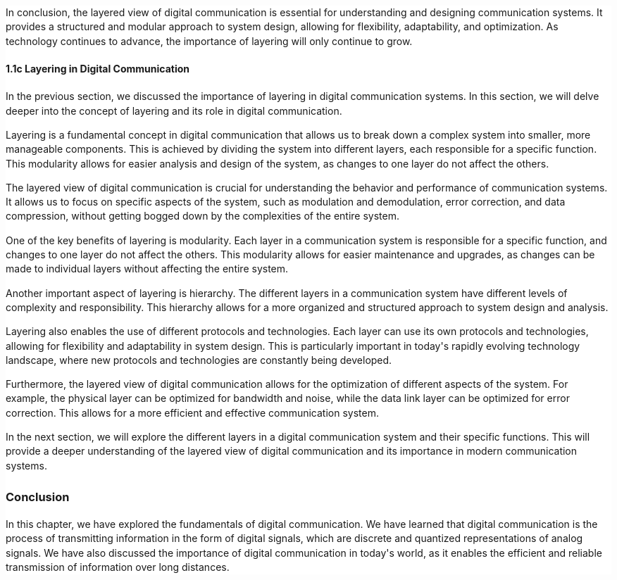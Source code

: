 In conclusion, the layered view of digital communication is essential for understanding and designing communication systems. It provides a structured and modular approach to system design, allowing for flexibility, adaptability, and optimization. As technology continues to advance, the importance of layering will only continue to grow.





#### 1.1c Layering in Digital Communication

In the previous section, we discussed the importance of layering in digital communication systems. In this section, we will delve deeper into the concept of layering and its role in digital communication.

Layering is a fundamental concept in digital communication that allows us to break down a complex system into smaller, more manageable components. This is achieved by dividing the system into different layers, each responsible for a specific function. This modularity allows for easier analysis and design of the system, as changes to one layer do not affect the others.

The layered view of digital communication is crucial for understanding the behavior and performance of communication systems. It allows us to focus on specific aspects of the system, such as modulation and demodulation, error correction, and data compression, without getting bogged down by the complexities of the entire system.

One of the key benefits of layering is modularity. Each layer in a communication system is responsible for a specific function, and changes to one layer do not affect the others. This modularity allows for easier maintenance and upgrades, as changes can be made to individual layers without affecting the entire system.

Another important aspect of layering is hierarchy. The different layers in a communication system have different levels of complexity and responsibility. This hierarchy allows for a more organized and structured approach to system design and analysis.

Layering also enables the use of different protocols and technologies. Each layer can use its own protocols and technologies, allowing for flexibility and adaptability in system design. This is particularly important in today's rapidly evolving technology landscape, where new protocols and technologies are constantly being developed.

Furthermore, the layered view of digital communication allows for the optimization of different aspects of the system. For example, the physical layer can be optimized for bandwidth and noise, while the data link layer can be optimized for error correction. This allows for a more efficient and effective communication system.

In the next section, we will explore the different layers in a digital communication system and their specific functions. This will provide a deeper understanding of the layered view of digital communication and its importance in modern communication systems.





### Conclusion

In this chapter, we have explored the fundamentals of digital communication. We have learned that digital communication is the process of transmitting information in the form of digital signals, which are discrete and quantized representations of analog signals. We have also discussed the importance of digital communication in today's world, as it enables the efficient and reliable transmission of information over long distances.
